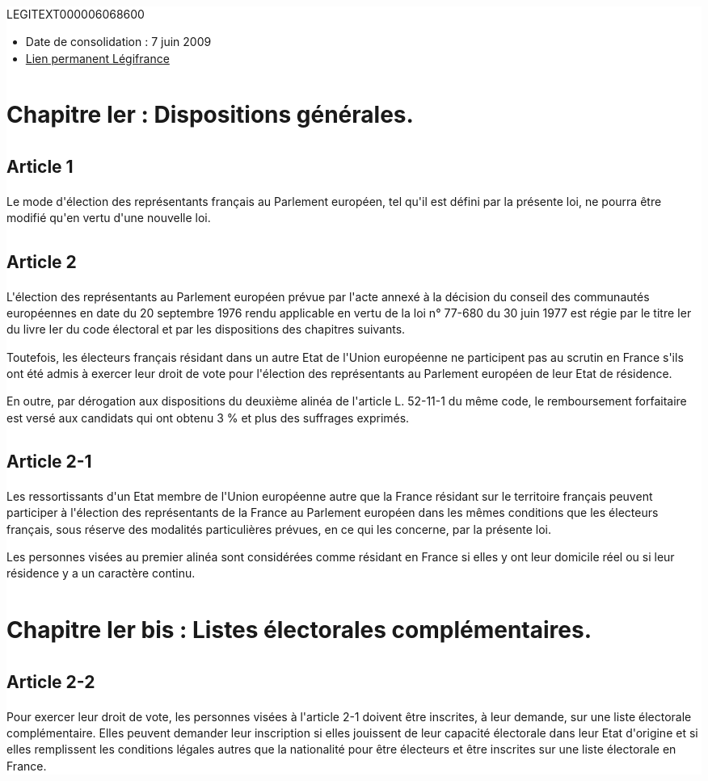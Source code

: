 LEGITEXT000006068600

- Date de consolidation : 7 juin 2009
- [Lien permanent Légifrance](https://www.legifrance.gouv.fr/affichCode.do?cidTexte=JORFTEXT000000338793&dateTexte=20090607)


# Chapitre Ier : Dispositions générales.

## Article 1

Le mode d'élection des représentants français au Parlement européen, tel qu'il est défini par la présente loi, ne pourra être modifié qu'en vertu d'une nouvelle loi.


## Article 2

L'élection des représentants au Parlement européen prévue par l'acte annexé à la décision du conseil des communautés européennes en date du 20 septembre 1976 rendu applicable en vertu de la loi n° 77-680 du 30 juin 1977 est régie par le titre Ier du livre Ier du code électoral et par les dispositions des chapitres suivants.

Toutefois, les électeurs français résidant dans un autre Etat de l'Union européenne ne participent pas au scrutin en France s'ils ont été admis à exercer leur droit de vote pour l'élection des représentants au Parlement européen de leur Etat de résidence.

En outre, par dérogation aux dispositions du deuxième alinéa de l'article L. 52-11-1 du même code, le remboursement forfaitaire est versé aux candidats qui ont obtenu 3 % et plus des suffrages exprimés.


## Article 2-1

Les ressortissants d'un Etat membre de l'Union européenne autre que la France résidant sur le territoire français peuvent participer à l'élection des représentants de la France au Parlement européen dans les mêmes conditions que les électeurs français, sous réserve des modalités particulières prévues, en ce qui les concerne, par la présente loi.

Les personnes visées au premier alinéa sont considérées comme résidant en France si elles y ont leur domicile réel ou si leur résidence y a un caractère continu.


# Chapitre Ier bis : Listes électorales complémentaires.

## Article 2-2

Pour exercer leur droit de vote, les personnes visées à l'article 2-1 doivent être inscrites, à leur demande, sur une liste électorale complémentaire. Elles peuvent demander leur inscription si elles jouissent de leur capacité électorale dans leur Etat d'origine et si elles remplissent les conditions légales autres que la nationalité pour être électeurs et être inscrites sur une liste électorale en France.
